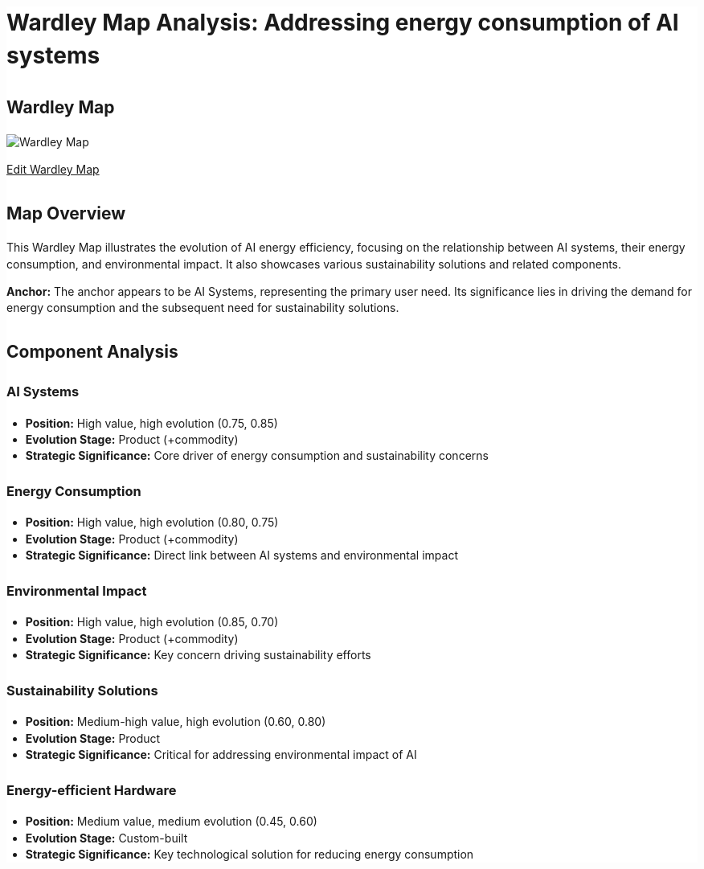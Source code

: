 # Wardley Map Analysis: Addressing energy consumption of AI systems

## Wardley Map

![Wardley Map](https://images.wardleymaps.ai/map_6f6ece1e-42c1-4783-9e1a-93c3152d7abf.png)

[Edit Wardley Map](https://create.wardleymaps.ai/#clone:80edcf76fa28b16be0)

## Map Overview

This Wardley Map illustrates the evolution of AI energy efficiency, focusing on the relationship between AI systems, their energy consumption, and environmental impact. It also showcases various sustainability solutions and related components.

**Anchor:** The anchor appears to be AI Systems, representing the primary user need. Its significance lies in driving the demand for energy consumption and the subsequent need for sustainability solutions.

## Component Analysis

### AI Systems

- **Position:** High value, high evolution (0.75, 0.85)
- **Evolution Stage:** Product (+commodity)
- **Strategic Significance:** Core driver of energy consumption and sustainability concerns

### Energy Consumption

- **Position:** High value, high evolution (0.80, 0.75)
- **Evolution Stage:** Product (+commodity)
- **Strategic Significance:** Direct link between AI systems and environmental impact

### Environmental Impact

- **Position:** High value, high evolution (0.85, 0.70)
- **Evolution Stage:** Product (+commodity)
- **Strategic Significance:** Key concern driving sustainability efforts

### Sustainability Solutions

- **Position:** Medium-high value, high evolution (0.60, 0.80)
- **Evolution Stage:** Product
- **Strategic Significance:** Critical for addressing environmental impact of AI

### Energy-efficient Hardware

- **Position:** Medium value, medium evolution (0.45, 0.60)
- **Evolution Stage:** Custom-built
- **Strategic Significance:** Key technological solution for reducing energy consumption
